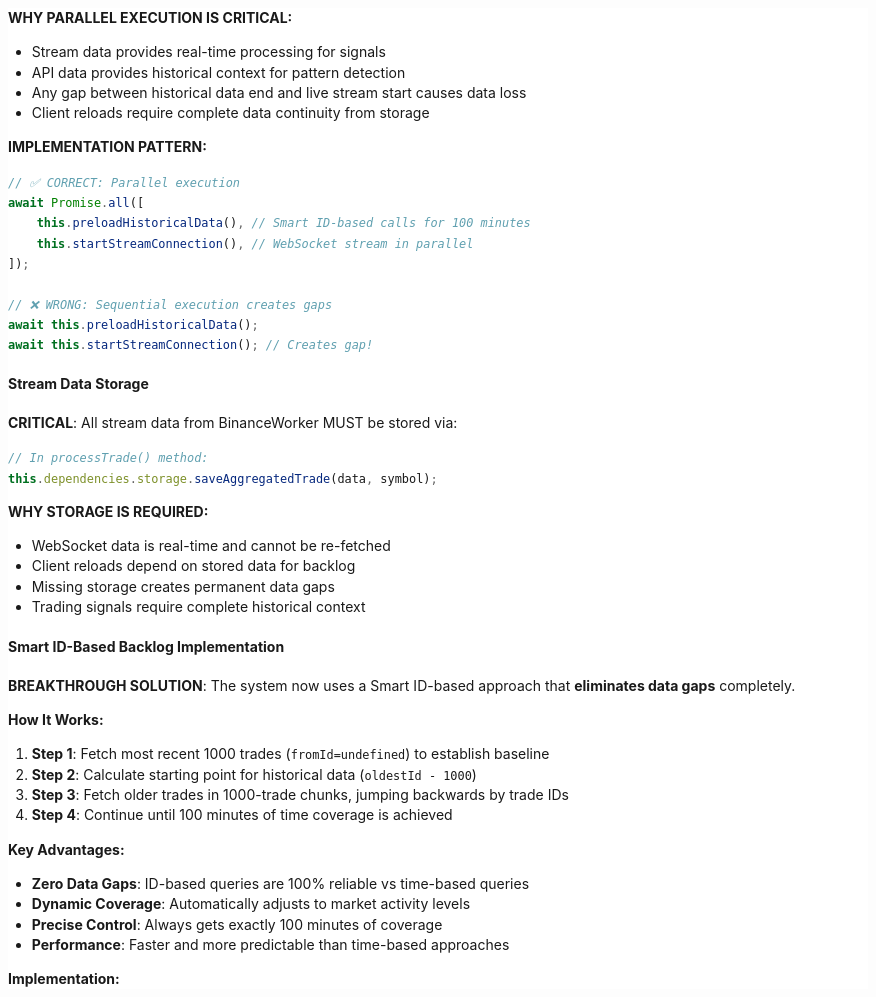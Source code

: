 **WHY PARALLEL EXECUTION IS CRITICAL:**

- Stream data provides real-time processing for signals
- API data provides historical context for pattern detection
- Any gap between historical data end and live stream start causes data loss
- Client reloads require complete data continuity from storage

**IMPLEMENTATION PATTERN:**

```typescript
// ✅ CORRECT: Parallel execution
await Promise.all([
    this.preloadHistoricalData(), // Smart ID-based calls for 100 minutes
    this.startStreamConnection(), // WebSocket stream in parallel
]);

// ❌ WRONG: Sequential execution creates gaps
await this.preloadHistoricalData();
await this.startStreamConnection(); // Creates gap!
```

#### Stream Data Storage

**CRITICAL**: All stream data from BinanceWorker MUST be stored via:

```typescript
// In processTrade() method:
this.dependencies.storage.saveAggregatedTrade(data, symbol);
```

**WHY STORAGE IS REQUIRED:**

- WebSocket data is real-time and cannot be re-fetched
- Client reloads depend on stored data for backlog
- Missing storage creates permanent data gaps
- Trading signals require complete historical context

#### Smart ID-Based Backlog Implementation

**BREAKTHROUGH SOLUTION**: The system now uses a Smart ID-based approach that **eliminates data gaps** completely.

**How It Works:**

1. **Step 1**: Fetch most recent 1000 trades (`fromId=undefined`) to establish baseline
2. **Step 2**: Calculate starting point for historical data (`oldestId - 1000`)
3. **Step 3**: Fetch older trades in 1000-trade chunks, jumping backwards by trade IDs
4. **Step 4**: Continue until 100 minutes of time coverage is achieved

**Key Advantages:**

- **Zero Data Gaps**: ID-based queries are 100% reliable vs time-based queries
- **Dynamic Coverage**: Automatically adjusts to market activity levels
- **Precise Control**: Always gets exactly 100 minutes of coverage
- **Performance**: Faster and more predictable than time-based approaches

**Implementation:**
